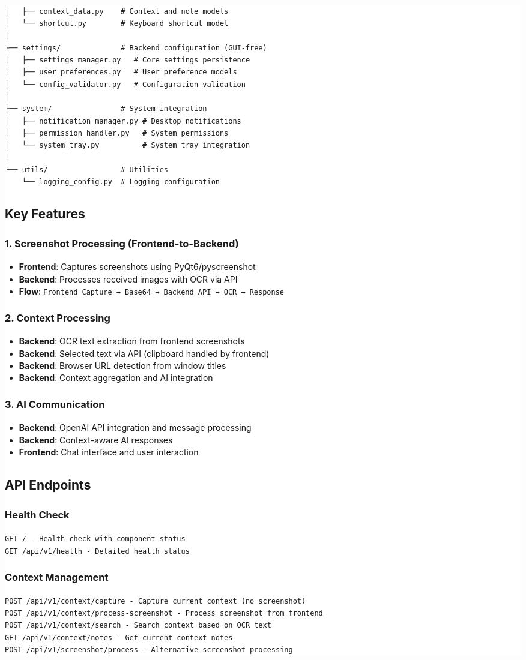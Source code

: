 ```
│   ├── context_data.py    # Context and note models
│   └── shortcut.py        # Keyboard shortcut model
│
├── settings/              # Backend configuration (GUI-free)
│   ├── settings_manager.py   # Core settings persistence
│   ├── user_preferences.py   # User preference models
│   └── config_validator.py   # Configuration validation
│
├── system/                # System integration
│   ├── notification_manager.py # Desktop notifications
│   ├── permission_handler.py   # System permissions
│   └── system_tray.py          # System tray integration
│
└── utils/                 # Utilities
    └── logging_config.py  # Logging configuration
```

## Key Features

### 1. Screenshot Processing (Frontend-to-Backend)
- **Frontend**: Captures screenshots using PyQt6/pyscreenshot
- **Backend**: Processes received images with OCR via API
- **Flow**: `Frontend Capture → Base64 → Backend API → OCR → Response`

### 2. Context Processing
- **Backend**: OCR text extraction from frontend screenshots
- **Backend**: Selected text via API (clipboard handled by frontend)
- **Backend**: Browser URL detection from window titles
- **Backend**: Context aggregation and AI integration

### 3. AI Communication
- **Backend**: OpenAI API integration and message processing
- **Backend**: Context-aware AI responses
- **Frontend**: Chat interface and user interaction

## API Endpoints

### Health Check
```
GET / - Health check with component status
GET /api/v1/health - Detailed health status
```

### Context Management
```
POST /api/v1/context/capture - Capture current context (no screenshot)
POST /api/v1/context/process-screenshot - Process screenshot from frontend
POST /api/v1/context/search - Search context based on OCR text
GET /api/v1/context/notes - Get current context notes
POST /api/v1/screenshot/process - Alternative screenshot processing
```
